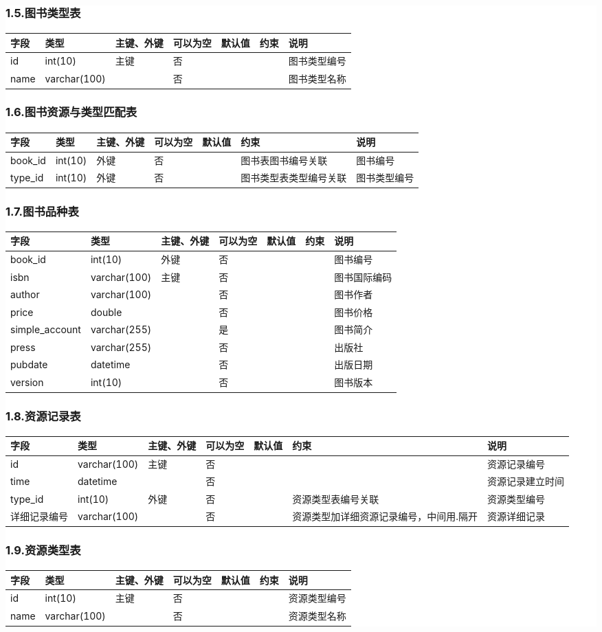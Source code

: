 ### 1.5.图书类型表

|字段|类型|主键、外键|可以为空|默认值|约束|说明|
|:---|:---|:---|:---|:---|:---|:---|
|id|int(10)|主键|否| | |图书类型编号|
|name|varchar(100)| |否| | |图书类型名称|

### 1.6.图书资源与类型匹配表

|字段|类型|主键、外键|可以为空|默认值|约束|说明|
|:---|:---|:---|:---|:---|:---|:---|
|book_id|int(10)|外键|否| |图书表图书编号关联|图书编号|
|type_id|int(10)|外键|否| |图书类型表类型编号关联|图书类型编号|

### 1.7.图书品种表

|字段|类型|主键、外键|可以为空|默认值|约束|说明|
|:---|:---|:---|:---|:---|:---|:---|
|book_id|int(10)|外键|否| | |图书编号|
|isbn|varchar(100)|主键|否| | |图书国际编码|
|author|varchar(100)| |否| | |图书作者|
|price|double| |否| | |图书价格|
|simple_account|varchar(255)| |是| | |图书简介|
|press|varchar(255)| |否| | |出版社|
|pubdate|datetime| |否| | |出版日期|
|version|int(10)| |否| | |图书版本|

### 1.8.资源记录表

|字段|类型|主键、外键|可以为空|默认值|约束|说明|
|:---|:---|:---|:---|:---|:---|:---|
|id|varchar(100)|主键|否| | |资源记录编号|
|time|datetime| |否| | |资源记录建立时间|
|type_id|int(10)|外键|否| |资源类型表编号关联|资源类型编号|
|详细记录编号|varchar(100)| |否| |资源类型加详细资源记录编号，中间用.隔开|资源详细记录|

### 1.9.资源类型表

|字段|类型|主键、外键|可以为空|默认值|约束|说明|
|:---|:---|:---|:---|:---|:---|:---|
|id|int(10)|主键|否| | |资源类型编号|
|name|varchar(100)| |否| | |资源类型名称|
